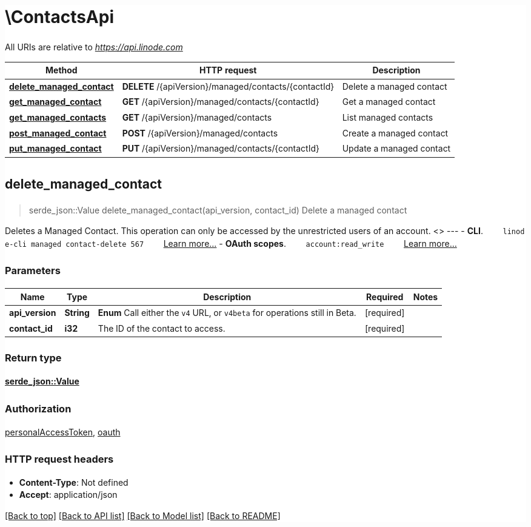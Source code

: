 # \ContactsApi

All URIs are relative to *https://api.linode.com*

Method | HTTP request | Description
------------- | ------------- | -------------
[**delete_managed_contact**](ContactsApi.md#delete_managed_contact) | **DELETE** /{apiVersion}/managed/contacts/{contactId} | Delete a managed contact
[**get_managed_contact**](ContactsApi.md#get_managed_contact) | **GET** /{apiVersion}/managed/contacts/{contactId} | Get a managed contact
[**get_managed_contacts**](ContactsApi.md#get_managed_contacts) | **GET** /{apiVersion}/managed/contacts | List managed contacts
[**post_managed_contact**](ContactsApi.md#post_managed_contact) | **POST** /{apiVersion}/managed/contacts | Create a managed contact
[**put_managed_contact**](ContactsApi.md#put_managed_contact) | **PUT** /{apiVersion}/managed/contacts/{contactId} | Update a managed contact



## delete_managed_contact

> serde_json::Value delete_managed_contact(api_version, contact_id)
Delete a managed contact

Deletes a Managed Contact.  This operation can only be accessed by the unrestricted users of an account.   <<LB>>  ---   - __CLI__.      ```     linode-cli managed contact-delete 567     ```      [Learn more...](https://techdocs.akamai.com/cloud-computing/docs/getting-started-with-the-linode-cli)  - __OAuth scopes__.      ```     account:read_write     ```      [Learn more...](https://techdocs.akamai.com/linode-api/reference/get-started#oauth)

### Parameters


Name | Type | Description  | Required | Notes
------------- | ------------- | ------------- | ------------- | -------------
**api_version** | **String** | __Enum__ Call either the `v4` URL, or `v4beta` for operations still in Beta. | [required] |
**contact_id** | **i32** | The ID of the contact to access. | [required] |

### Return type

[**serde_json::Value**](serde_json::Value.md)

### Authorization

[personalAccessToken](../README.md#personalAccessToken), [oauth](../README.md#oauth)

### HTTP request headers

- **Content-Type**: Not defined
- **Accept**: application/json

[[Back to top]](#) [[Back to API list]](../README.md#documentation-for-api-endpoints) [[Back to Model list]](../README.md#documentation-for-models) [[Back to README]](../README.md)
